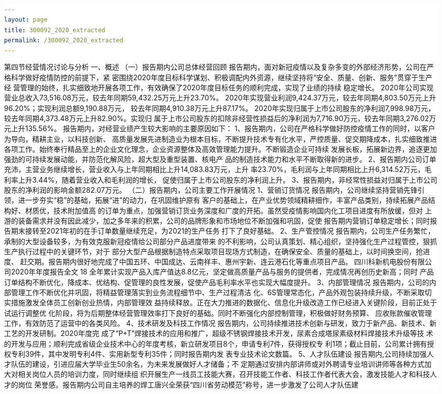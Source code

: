 ```yaml
---
layout: page
title: 300092_2020_extracted
permalink: /300092_2020_extracted
---
```


第四节经营情况讨论与分析
一、概述
（一）报告期内公司总体经营回顾
报告期内，面对新冠疫情以及复杂多变的外部经济形势，公司在严格科学做好疫情防控的前提下，紧
密围绕2020年度目标科学谋划、积极调配内外资源，继续坚持将“安全、质量、创新、服务”贯穿于生产经
营管理的始终，扎实细致地开展各项工作，有效确保了2020年度目标任务的顺利完成，实现了业绩的持续
稳定增长。
2020年公司实现营业总收入73,516.08万元，较去年同期59,432.25万元上升23.70%。
2020年实现营业利润9,424.37万元，较去年同期4,803.50万元上升96.20%；实现利润总额9,190.88万元，
较去年同期4,910.38万元上升87.17%。
2020年实现归属于上市公司股东的净利润7,998.98万元，较去年同期4,373.48万元上升82.90%。实现归
属于上市公司股东的扣除非经营性损益后的净利润为7,716.90万元，较去年同期3,276.02万元上升135.56%。
报告期内，对经营业绩产生较大影响的主要原因如下：
1、报告期内，公司在严格科学做好防控疫情工作的同时，以客户为导向，精耕主业，以科技创新、
高质量发展先进制造业为根本目标，不断提升技术专有化水平，严控质量、促交期降成本，扎实细致推进
各项工作。始终奉行精品至上的企业文化理念，企业资源整体及高效管理能力提升。不断锻造企业可持续
发展长板，拓展新边界，追逐更加强劲的可持续发展动能，并防范化解风险，超大型及重型装置、核电产
品的制造技术能力和水平不断取得新的进步。
2、报告期内公司订单充沛，主营业务继续增长，营业收入与上年同期相比上升14,083.83万元，上升
率23.70%，毛利润与上年同期相比上升6,314.52万元，毛利率上升3.44%，随着营业收入和毛利润的增长，
促使归属于上市公司股东的净利润上升。
3、报告期内，非经常性损益对归属于上市公司股东的净利润的影响金额282.07万元。
（二）报告期内，公司主要工作开展情况
1、营销订货情况
报告期内，公司继续坚持营销先锋引领，进一步夯实“稳”的基础，拓展“进”的动力，在巩固维护原有
客户的基础上，在产业优势领域精耕细作，丰富产品类别，持续拓展产品结构好、材质优，技术附加值高
的订单为重点，加强营销订货业务深度和广度的开拓。虽然受疫情影响国内化工项目进度有所放缓，但对
上游的装备需求并没有因此减少，加之多年来的积累，公司的品牌形象和市场地位不断加强和巩固，促使
报告期内营销订单稳定增长；同时报告期末接转至2021年初的在手订单数量继续充足，为2021的生产任务
打下了良好基础。
2、生产管控情况
报告期内，公司生产任务繁忙，承制的大型设备较多，为有效克服新冠疫情给公司部分产品进度带来
的不利影响，公司认真策划、精心组织，坚持强化生产过程管控，狠抓生产执行过程中的关键环节，对于
部分大型产品根据制造特点采取项目现场方式制造，在确保安全、质量的基础上，以时间换空间，抢进度、
赶交期。报告期内很好地完成了中国五环、中国成达、云南祥丰、惠州宇新、连云港石化等重点项目产品。
四川科新机电股份有限公司2020年年度报告全文
18
全年累计实现产品入库产值达8.8亿元，坚定做高质量产品与服务的提供者，完成情况再创历史新高；同时
产品订单结构不断优化，降成本、优结构、促管理的良性发展，促使产品毛利率水平也实现大幅度提升。
3、内部管理情况
报告期内，公司的内部管理工作不断优化并巩固，将精益管理落实到业务流程细节中、生产过程清洁
化、6S管理常态化，产品外观包装持续升级，不断采取切实措施激发全体员工创新创业热情，内部管理效
益持续释放。正在大力推进的数据化、信息化升级改造工作已经进入关键阶段，目前正处于试运行调整优
化阶段，将为后期整体经营管理效率打下良好的基础。同时不断强化内部控制管理，积极做好财务预算、
应收账款催收管理工作，有效防范了运营中的各类风险。
4、技术研发及科技工作情况
报告期内，公司持续推进技术创新与研发，致力于新产品、新技术、新工艺的开发研制。2020年度完
成了“P+T”焊接技术的应用和推广，超级不锈钢焊接技术开发，尿素合成塔尿素级材料焊接技术升级等技
术的开发与应用；顺利完成省级企业技术中心的年度考核，新立研发项目8个，申请专利7件，获得授权专
利1项；截止目前，公司累计拥有授权专利39件，其中发明专利4件、实用新型专利35件；同时报告期内发
表专业技术论文数篇。
5、人才队伍建设
报告期内,公司持续加强人才队伍的建设，引进应届大学毕业生50余名，为未来发展做好人才储备；不
定期通过安排内部讲师或对外聘请专业培训讲师等各种方式加大对相关岗位人员的培训力度，同时继续组
织开展生产一线员工技能大赛，召开技能工作者、科技工作者代表大会，激发技能人才和科技人才的岗位
荣誉感。报告期内公司自主培养的焊工唐兴全荣获“四川省劳动模范”称号，进一步激发了公司人才队伍建